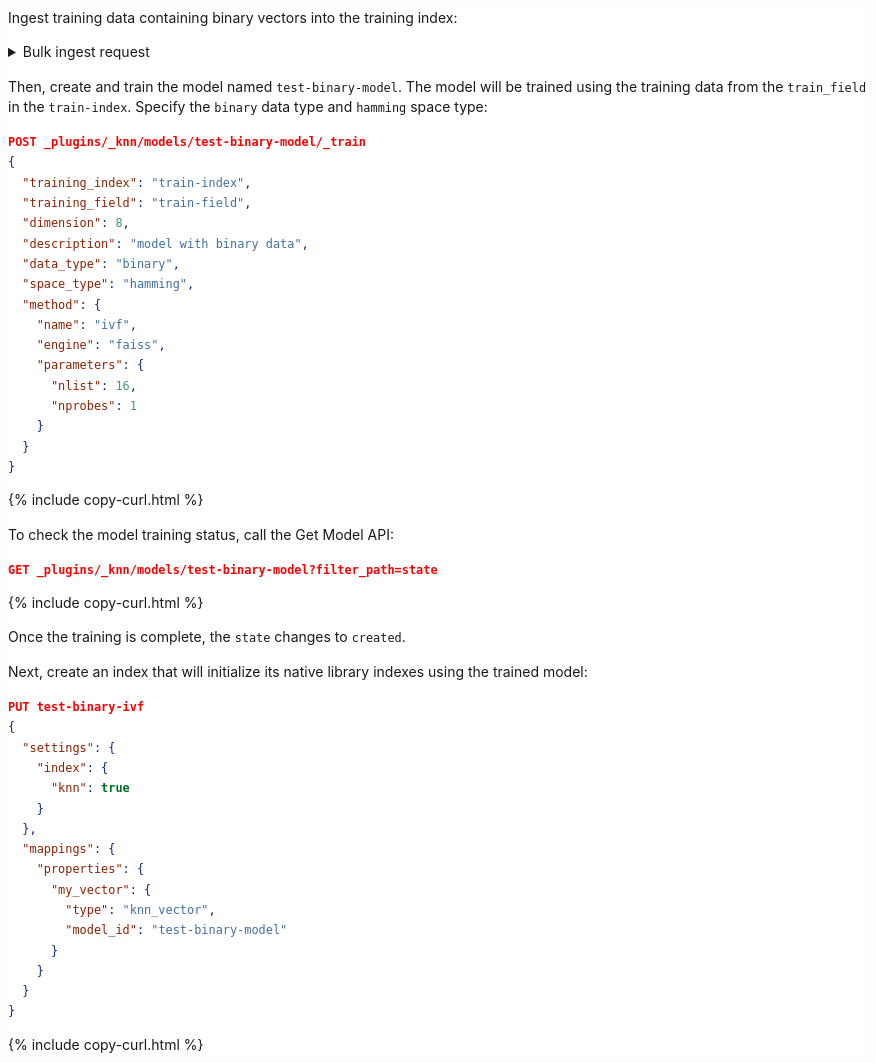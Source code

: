 Ingest training data containing binary vectors into the training index:

<details markdown="block"><summary>
    Bulk ingest request
  </summary></details>

Then, create and train the model named `test-binary-model`. The model will be trained using the training data from the `train_field` in the `train-index`. Specify the `binary` data type and `hamming` space type:

```json
POST _plugins/_knn/models/test-binary-model/_train
{
  "training_index": "train-index",
  "training_field": "train-field",
  "dimension": 8,
  "description": "model with binary data",
  "data_type": "binary",
  "space_type": "hamming",
  "method": {
    "name": "ivf",
    "engine": "faiss",
    "parameters": {
      "nlist": 16,
      "nprobes": 1
    }
  }
}
```
{% include copy-curl.html %}

To check the model training status, call the Get Model API:

```json
GET _plugins/_knn/models/test-binary-model?filter_path=state
```
{% include copy-curl.html %}

Once the training is complete, the `state` changes to `created`.

Next, create an index that will initialize its native library indexes using the trained model:

```json
PUT test-binary-ivf
{
  "settings": {
    "index": {
      "knn": true
    }
  },
  "mappings": {
    "properties": {
      "my_vector": {
        "type": "knn_vector",
        "model_id": "test-binary-model"
      }
    }
  }
}
```
{% include copy-curl.html %}
